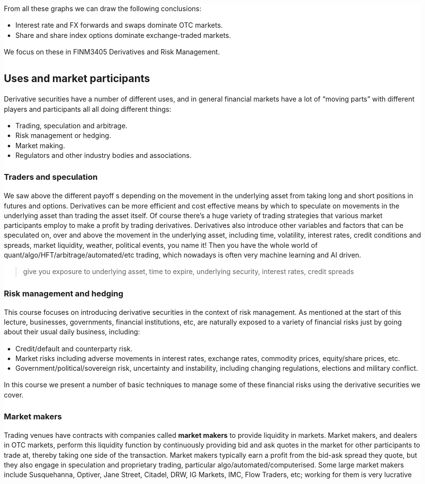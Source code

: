 From all these graphs we can draw the following conclusions:
- Interest rate and FX forwards and swaps dominate OTC markets.
- Share and share index options dominate exchange-traded markets.

We focus on these in FINM3405 Derivatives and Risk Management.

## Uses and market participants

Derivative securities have a number of different uses, and in general
financial markets have a lot of “moving parts” with different players and
participants all all doing different things:
- Trading, speculation and arbitrage.
- Risk management or hedging.
- Market making.
- Regulators and other industry bodies and associations.

### Traders and speculation
We saw above the different payoff s depending on the movement in the
underlying asset from taking long and short positions in futures and
options. Derivatives can be more efficient and cost effective means by
which to speculate on movements in the underlying asset than trading
the asset itself. Of course there’s a huge variety of trading strategies that
various market participants employ to make a profit by trading
derivatives. Derivatives also introduce other variables and factors that
can be speculated on, over and above the movement in the underlying
asset, including time, volatility, interest rates, credit conditions and
spreads, market liquidity, weather, political events, you name it! Then
you have the whole world of quant/algo/HFT/arbitrage/automated/etc
trading, which nowadays is often very machine learning and AI driven.

> give you exposure to underlying asset, time to expire, underlying security, interest rates, credit spreads

### Risk management and hedging
This course focuses on introducing derivative securities in the context of
risk management. As mentioned at the start of this lecture, businesses,
governments, financial institutions, etc, are naturally exposed to a variety
of financial risks just by going about their usual daily business, including:

- Credit/default and counterparty risk.
- Market risks including adverse movements in interest rates, exchange rates, commodity prices, equity/share prices, etc.
- Government/political/sovereign risk, uncertainty and instability, including changing regulations, elections and military conflict.

In this course we present a number of basic techniques to manage some
of these financial risks using the derivative securities we cover.

### Market makers
Trading venues have contracts with companies called **market makers** to
provide liquidity in markets. Market makers, and dealers in OTC markets,
perform this liquidity function by continuously providing bid and ask
quotes in the market for other participants to trade at, thereby taking
one side of the transaction. Market makers typically earn a profit from
the bid-ask spread they quote, but they also engage in speculation and
proprietary trading, particular algo/automated/computerised. Some large
market makers include Susquehanna, Optiver, Jane Street, Citadel, DRW,
IG Markets, IMC, Flow Traders, etc; working for them is very lucrative
